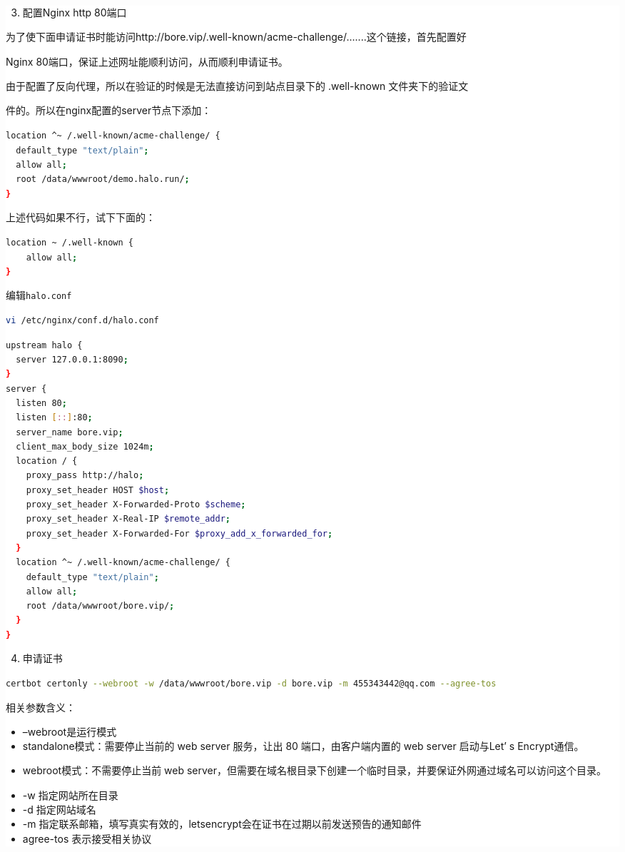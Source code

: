 3. 配置Nginx http 80端口

为了使下面申请证书时能访问http://bore.vip/.well-known/acme-challenge/.......这个链接，首先配置好

Nginx 80端口，保证上述网址能顺利访问，从而顺利申请证书。

由于配置了反向代理，所以在验证的时候是无法直接访问到站点目录下的 .well-known 文件夹下的验证文

件的。所以在nginx配置的server节点下添加：
```bash
location ^~ /.well-known/acme-challenge/ {
  default_type "text/plain";
  allow all;
  root /data/wwwroot/demo.halo.run/;
}
```
上述代码如果不行，试下下面的：
```bash
location ~ /.well-known {
    allow all;
}
```
编辑`halo.conf`
```bash
vi /etc/nginx/conf.d/halo.conf
```
```bash
upstream halo {
  server 127.0.0.1:8090;
}
server {
  listen 80;
  listen [::]:80;
  server_name bore.vip;
  client_max_body_size 1024m;
  location / {
    proxy_pass http://halo;
    proxy_set_header HOST $host;
    proxy_set_header X-Forwarded-Proto $scheme;
    proxy_set_header X-Real-IP $remote_addr;
    proxy_set_header X-Forwarded-For $proxy_add_x_forwarded_for;
  }
  location ^~ /.well-known/acme-challenge/ {
    default_type "text/plain";
    allow all;
    root /data/wwwroot/bore.vip/;
  }
}
```
4. 申请证书
```bash
certbot certonly --webroot -w /data/wwwroot/bore.vip -d bore.vip -m 455343442@qq.com --agree-tos
```
相关参数含义：  
+ –webroot是运行模式
 + standalone模式：需要停止当前的 web server 服务，让出 80 端口，由客户端内置的 web server 启动与Let’ s Encrypt通信。
- webroot模式：不需要停止当前 web server，但需要在域名根目录下创建一个临时目录，并要保证外网通过域名可以访问这个目录。 
+ -w 指定网站所在目录
+ -d 指定网站域名
+ -m 指定联系邮箱，填写真实有效的，letsencrypt会在证书在过期以前发送预告的通知邮件
+ agree-tos 表示接受相关协议

